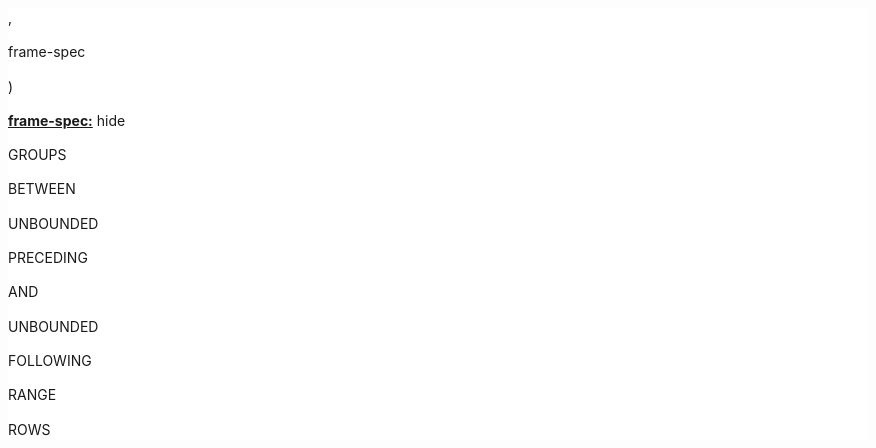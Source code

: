 ,











frame\-spec



)
















**[frame\-spec:](syntax/frame-spec.html)**
hide








GROUPS




BETWEEN



UNBOUNDED



PRECEDING



AND



UNBOUNDED



FOLLOWING




RANGE






ROWS
